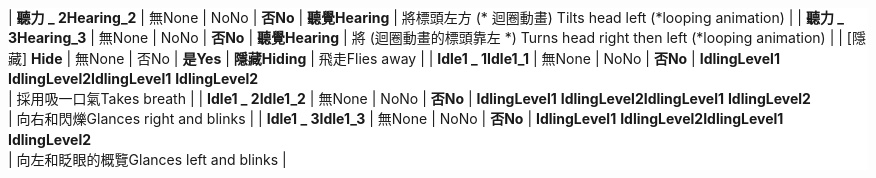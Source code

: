 | <span data-ttu-id="41306-250">**聽力 \_ 2**</span><span class="sxs-lookup"><span data-stu-id="41306-250">**Hearing\_2**</span></span>             | <span data-ttu-id="41306-251">無</span><span class="sxs-lookup"><span data-stu-id="41306-251">None</span></span>                     | <span data-ttu-id="41306-252">No</span><span class="sxs-lookup"><span data-stu-id="41306-252">No</span></span>                | <span data-ttu-id="41306-253">**否**</span><span class="sxs-lookup"><span data-stu-id="41306-253">**No**</span></span>        | <span data-ttu-id="41306-254">**聽覺**</span><span class="sxs-lookup"><span data-stu-id="41306-254">**Hearing**</span></span>                                  | <span data-ttu-id="41306-255">將標頭左方 (\* 迴圈動畫) </span><span class="sxs-lookup"><span data-stu-id="41306-255">Tilts head left (\*looping animation)</span></span>                  |
| <span data-ttu-id="41306-256">**聽力 \_ 3**</span><span class="sxs-lookup"><span data-stu-id="41306-256">**Hearing\_3**</span></span>             | <span data-ttu-id="41306-257">無</span><span class="sxs-lookup"><span data-stu-id="41306-257">None</span></span>                     | <span data-ttu-id="41306-258">No</span><span class="sxs-lookup"><span data-stu-id="41306-258">No</span></span>                | <span data-ttu-id="41306-259">**否**</span><span class="sxs-lookup"><span data-stu-id="41306-259">**No**</span></span>        | <span data-ttu-id="41306-260">**聽覺**</span><span class="sxs-lookup"><span data-stu-id="41306-260">**Hearing**</span></span>                                  | <span data-ttu-id="41306-261">將 (迴圈動畫的標頭靠左 \*) </span><span class="sxs-lookup"><span data-stu-id="41306-261">Turns head right then left (\*looping animation)</span></span>       |
| <span data-ttu-id="41306-262">[隱藏] </span><span class="sxs-lookup"><span data-stu-id="41306-262">**Hide**</span></span>                   | <span data-ttu-id="41306-263">無</span><span class="sxs-lookup"><span data-stu-id="41306-263">None</span></span>                     | <span data-ttu-id="41306-264">否</span><span class="sxs-lookup"><span data-stu-id="41306-264">No</span></span>                | <span data-ttu-id="41306-265">**是**</span><span class="sxs-lookup"><span data-stu-id="41306-265">**Yes**</span></span>       | <span data-ttu-id="41306-266">**隱藏**</span><span class="sxs-lookup"><span data-stu-id="41306-266">**Hiding**</span></span>                                   | <span data-ttu-id="41306-267">飛走</span><span class="sxs-lookup"><span data-stu-id="41306-267">Flies away</span></span>                                             |
| <span data-ttu-id="41306-268">**Idle1 \_ 1**</span><span class="sxs-lookup"><span data-stu-id="41306-268">**Idle1\_1**</span></span>               | <span data-ttu-id="41306-269">無</span><span class="sxs-lookup"><span data-stu-id="41306-269">None</span></span>                     | <span data-ttu-id="41306-270">No</span><span class="sxs-lookup"><span data-stu-id="41306-270">No</span></span>                | <span data-ttu-id="41306-271">**否**</span><span class="sxs-lookup"><span data-stu-id="41306-271">**No**</span></span>        | <span data-ttu-id="41306-272">**IdlingLevel1** **IdlingLevel2**</span><span class="sxs-lookup"><span data-stu-id="41306-272">**IdlingLevel1** **IdlingLevel2**</span></span><br/> | <span data-ttu-id="41306-273">採用吸一口氣</span><span class="sxs-lookup"><span data-stu-id="41306-273">Takes breath</span></span>                                           |
| <span data-ttu-id="41306-274">**Idle1 \_ 2**</span><span class="sxs-lookup"><span data-stu-id="41306-274">**Idle1\_2**</span></span>               | <span data-ttu-id="41306-275">無</span><span class="sxs-lookup"><span data-stu-id="41306-275">None</span></span>                     | <span data-ttu-id="41306-276">No</span><span class="sxs-lookup"><span data-stu-id="41306-276">No</span></span>                | <span data-ttu-id="41306-277">**否**</span><span class="sxs-lookup"><span data-stu-id="41306-277">**No**</span></span>        | <span data-ttu-id="41306-278">**IdlingLevel1** **IdlingLevel2**</span><span class="sxs-lookup"><span data-stu-id="41306-278">**IdlingLevel1** **IdlingLevel2**</span></span><br/> | <span data-ttu-id="41306-279">向右和閃爍</span><span class="sxs-lookup"><span data-stu-id="41306-279">Glances right and blinks</span></span>                               |
| <span data-ttu-id="41306-280">**Idle1 \_ 3**</span><span class="sxs-lookup"><span data-stu-id="41306-280">**Idle1\_3**</span></span>               | <span data-ttu-id="41306-281">無</span><span class="sxs-lookup"><span data-stu-id="41306-281">None</span></span>                     | <span data-ttu-id="41306-282">No</span><span class="sxs-lookup"><span data-stu-id="41306-282">No</span></span>                | <span data-ttu-id="41306-283">**否**</span><span class="sxs-lookup"><span data-stu-id="41306-283">**No**</span></span>        | <span data-ttu-id="41306-284">**IdlingLevel1** **IdlingLevel2**</span><span class="sxs-lookup"><span data-stu-id="41306-284">**IdlingLevel1** **IdlingLevel2**</span></span><br/> | <span data-ttu-id="41306-285">向左和眨眼的概覽</span><span class="sxs-lookup"><span data-stu-id="41306-285">Glances left and blinks</span></span>                                |